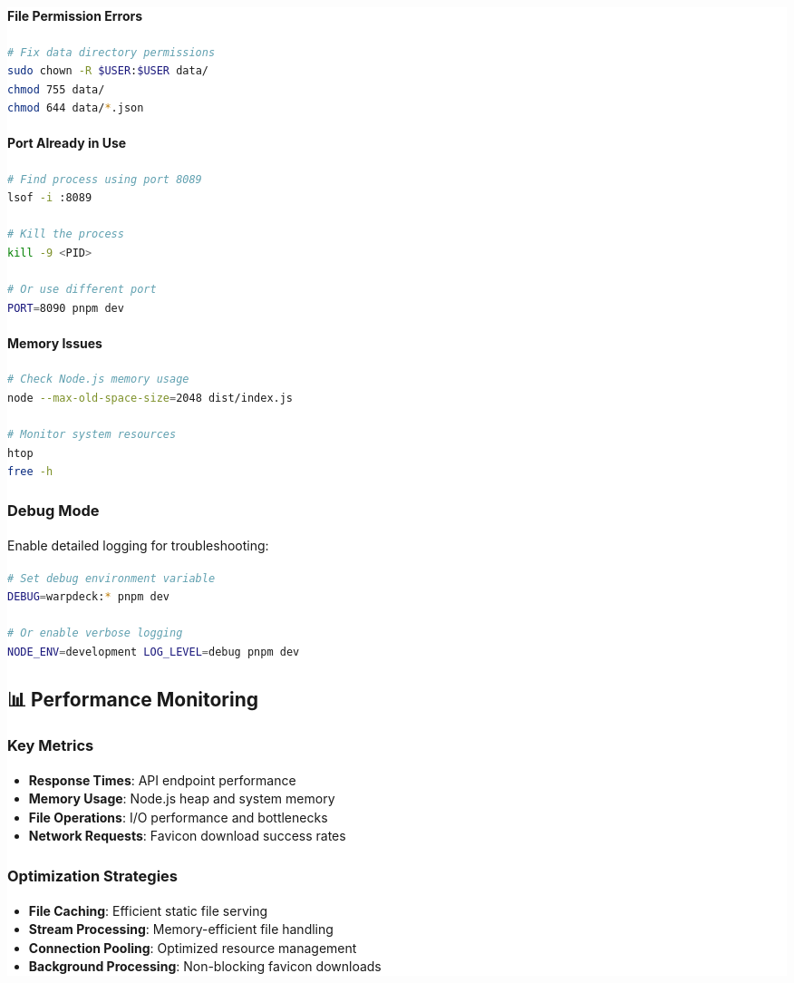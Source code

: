 #### **File Permission Errors**
```bash
# Fix data directory permissions
sudo chown -R $USER:$USER data/
chmod 755 data/
chmod 644 data/*.json
```

#### **Port Already in Use**
```bash
# Find process using port 8089
lsof -i :8089

# Kill the process
kill -9 <PID>

# Or use different port
PORT=8090 pnpm dev
```

#### **Memory Issues**
```bash
# Check Node.js memory usage
node --max-old-space-size=2048 dist/index.js

# Monitor system resources
htop
free -h
```

### **Debug Mode**

Enable detailed logging for troubleshooting:

```bash
# Set debug environment variable
DEBUG=warpdeck:* pnpm dev

# Or enable verbose logging
NODE_ENV=development LOG_LEVEL=debug pnpm dev
```

## 📊 Performance Monitoring

### **Key Metrics**
- **Response Times**: API endpoint performance
- **Memory Usage**: Node.js heap and system memory
- **File Operations**: I/O performance and bottlenecks
- **Network Requests**: Favicon download success rates

### **Optimization Strategies**
- **File Caching**: Efficient static file serving
- **Stream Processing**: Memory-efficient file handling
- **Connection Pooling**: Optimized resource management
- **Background Processing**: Non-blocking favicon downloads
